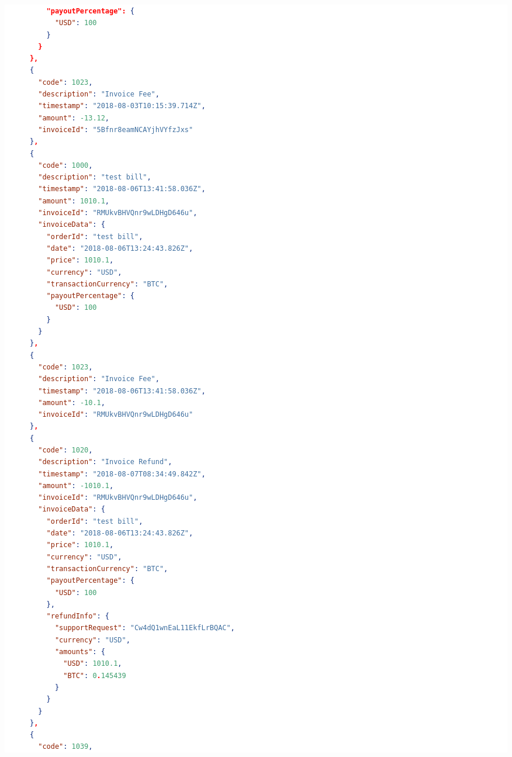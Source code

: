 ```json
          "payoutPercentage": {
            "USD": 100
          }
        }
      },
      {
        "code": 1023,
        "description": "Invoice Fee",
        "timestamp": "2018-08-03T10:15:39.714Z",
        "amount": -13.12,
        "invoiceId": "5Bfnr8eamNCAYjhVYfzJxs"
      },
      {
        "code": 1000,
        "description": "test bill",
        "timestamp": "2018-08-06T13:41:58.036Z",
        "amount": 1010.1,
        "invoiceId": "RMUkvBHVQnr9wLDHgD646u",
        "invoiceData": {
          "orderId": "test bill",
          "date": "2018-08-06T13:24:43.826Z",
          "price": 1010.1,
          "currency": "USD",
          "transactionCurrency": "BTC",
          "payoutPercentage": {
            "USD": 100
          }
        }
      },
      {
        "code": 1023,
        "description": "Invoice Fee",
        "timestamp": "2018-08-06T13:41:58.036Z",
        "amount": -10.1,
        "invoiceId": "RMUkvBHVQnr9wLDHgD646u"
      },
      {
        "code": 1020,
        "description": "Invoice Refund",
        "timestamp": "2018-08-07T08:34:49.842Z",
        "amount": -1010.1,
        "invoiceId": "RMUkvBHVQnr9wLDHgD646u",
        "invoiceData": {
          "orderId": "test bill",
          "date": "2018-08-06T13:24:43.826Z",
          "price": 1010.1,
          "currency": "USD",
          "transactionCurrency": "BTC",
          "payoutPercentage": {
            "USD": 100
          },
          "refundInfo": {
            "supportRequest": "Cw4dQ1wnEaL11EkfLrBQAC",
            "currency": "USD",
            "amounts": {
              "USD": 1010.1,
              "BTC": 0.145439
            }
          }
        }
      },
      {
        "code": 1039,
```